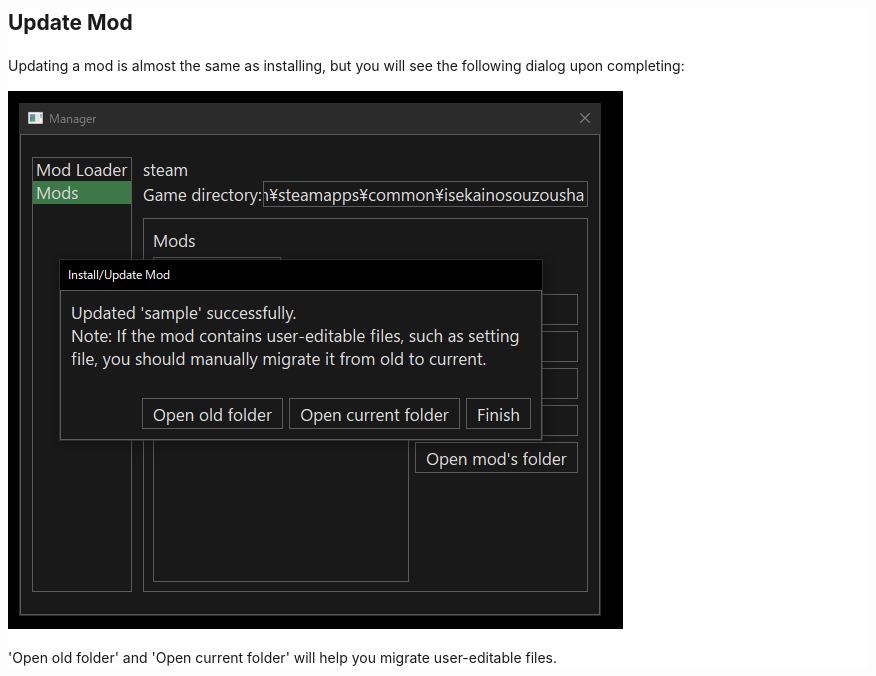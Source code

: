 
## Update Mod
Updating a mod is almost the same as installing, but you will see the following dialog upon completing:

![mods-9](image/mods-9.png)

'Open old folder' and 'Open current folder' will help you migrate user-editable files.
